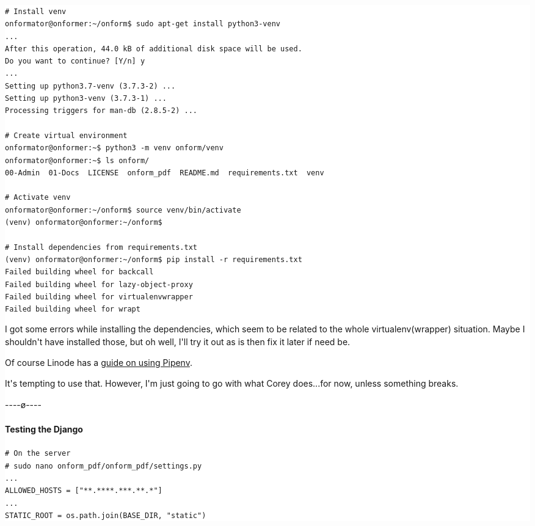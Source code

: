     # Install venv
    onformator@onformer:~/onform$ sudo apt-get install python3-venv
    ...
    After this operation, 44.0 kB of additional disk space will be used.
    Do you want to continue? [Y/n] y
    ...
    Setting up python3.7-venv (3.7.3-2) ...
    Setting up python3-venv (3.7.3-1) ...
    Processing triggers for man-db (2.8.5-2) ...

    # Create virtual environment
    onformator@onformer:~$ python3 -m venv onform/venv
    onformator@onformer:~$ ls onform/
    00-Admin  01-Docs  LICENSE  onform_pdf  README.md  requirements.txt  venv

    # Activate venv
    onformator@onformer:~/onform$ source venv/bin/activate
    (venv) onformator@onformer:~/onform$

    # Install dependencies from requirements.txt
    (venv) onformator@onformer:~/onform$ pip install -r requirements.txt
    Failed building wheel for backcall
    Failed building wheel for lazy-object-proxy
    Failed building wheel for virtualenvwrapper
    Failed building wheel for wrapt

I got some errors while installing the dependencies, which seem to be related to the whole virtualenv(wrapper) situation. Maybe I shouldn't have installed those, but oh well, I'll try it out as is then fix it later if need be.

Of course Linode has a [guide on using Pipenv](https://www.linode.com/docs/development/python/manage-python-environments-pipenv/).

It's tempting to use that. However, I'm just going to go with what Corey does...for now, unless something breaks.

----ø----

#### Testing the Django

    # On the server
    # sudo nano onform_pdf/onform_pdf/settings.py
    ...
    ALLOWED_HOSTS = ["**.****.***.**.*"]
    ...
    STATIC_ROOT = os.path.join(BASE_DIR, "static")
